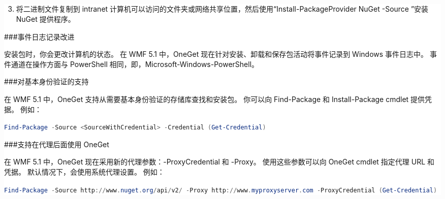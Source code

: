 3. 将二进制文件复制到 intranet 计算机可以访问的文件夹或网络共享位置，然后使用“Install-PackageProvider NuGet -Source <Path to folder>”安装 NuGet 提供程序。


###事件日志记录改进

安装包时，你会更改计算机的状态。 在 WMF 5.1 中，OneGet 现在针对安装、卸载和保存包活动将事件记录到 Windows 事件日志中。 事件通道在操作方面与 PowerShell 相同，即，Microsoft-Windows-PowerShell。

###对基本身份验证的支持

在 WMF 5.1 中，OneGet 支持从需要基本身份验证的存储库查找和安装包。 你可以向 Find-Package 和 Install-Package cmdlet 提供凭据。 例如：

``` PowerShell
Find-Package -Source <SourceWithCredential> -Credential (Get-Credential)
```
###支持在代理后面使用 OneGet

在 WMF 5.1 中，OneGet 现在采用新的代理参数：-ProxyCredential 和 -Proxy。 使用这些参数可以向 OneGet cmdlet 指定代理 URL 和凭据。 默认情况下，会使用系统代理设置。 例如：

``` PowerShell
Find-Package -Source http://www.nuget.org/api/v2/ -Proxy http://www.myproxyserver.com -ProxyCredential (Get-Credential)
```






